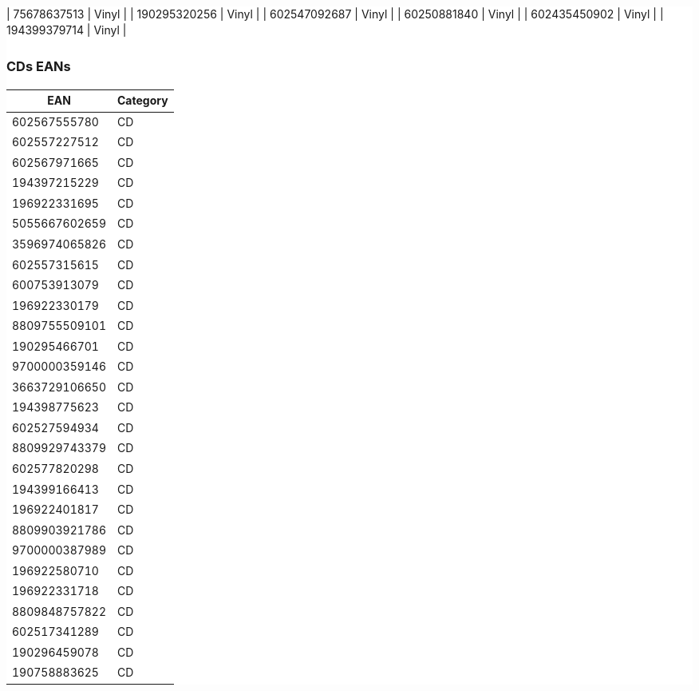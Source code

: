 | 75678637513 | Vinyl |
| 190295320256 | Vinyl |
| 602547092687 | Vinyl |
| 60250881840 | Vinyl |
| 602435450902 | Vinyl |
| 194399379714 | Vinyl |

### CDs EANs

| EAN | Category |
|-----|-----------|
| 602567555780 | CD |
| 602557227512 | CD |
| 602567971665 | CD |
| 194397215229 | CD |
| 196922331695 | CD |
| 5055667602659 | CD |
| 3596974065826 | CD |
| 602557315615 | CD |
| 600753913079 | CD |
| 196922330179 | CD |
| 8809755509101 | CD |
| 190295466701 | CD |
| 9700000359146 | CD |
| 3663729106650 | CD |
| 194398775623 | CD |
| 602527594934 | CD |
| 8809929743379 | CD |
| 602577820298 | CD |
| 194399166413 | CD |
| 196922401817 | CD |
| 8809903921786 | CD |
| 9700000387989 | CD |
| 196922580710 | CD |
| 196922331718 | CD |
| 8809848757822 | CD |
| 602517341289 | CD |
| 190296459078 | CD |
| 190758883625 | CD |